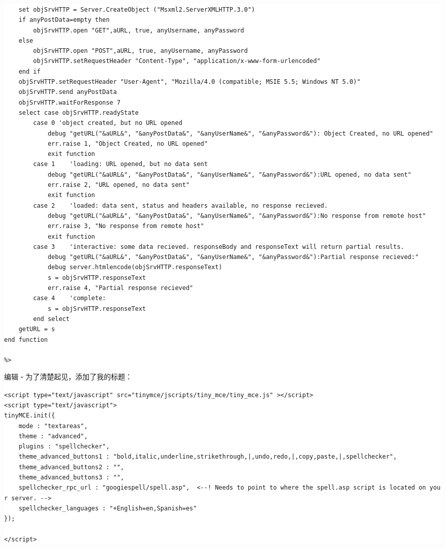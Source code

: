 ```
    set objSrvHTTP = Server.CreateObject ("Msxml2.ServerXMLHTTP.3.0")
    if anyPostData=empty then
        objSrvHTTP.open "GET",aURL, true, anyUsername, anyPassword
    else
        objSrvHTTP.open "POST",aURL, true, anyUsername, anyPassword
        objSrvHTTP.setRequestHeader "Content-Type", "application/x-www-form-urlencoded"
    end if
    objSrvHTTP.setRequestHeader "User-Agent", "Mozilla/4.0 (compatible; MSIE 5.5; Windows NT 5.0)"
    objSrvHTTP.send anyPostData
    objSrvHTTP.waitForResponse 7
    select case objSrvHTTP.readyState
        case 0 'object created, but no URL opened
            debug "getURL("&aURL&", "&anyPostData&", "&anyUserName&", "&anyPassword&"): Object Created, no URL opened"
            err.raise 1, "Object Created, no URL opened"
            exit function
        case 1    'loading: URL opened, but no data sent
            debug "getURL("&aURL&", "&anyPostData&", "&anyUserName&", "&anyPassword&"):URL opened, no data sent"
            err.raise 2, "URL opened, no data sent"
            exit function
        case 2    'loaded: data sent, status and headers available, no response recieved.
            debug "getURL("&aURL&", "&anyPostData&", "&anyUserName&", "&anyPassword&"):No response from remote host"
            err.raise 3, "No response from remote host"
            exit function
        case 3    'interactive: some data recieved. responseBody and responseText will return partial results.
            debug "getURL("&aURL&", "&anyPostData&", "&anyUserName&", "&anyPassword&"):Partial response recieved:"
            debug server.htmlencode(objSrvHTTP.responseText)
            s = objSrvHTTP.responseText
            err.raise 4, "Partial response recieved"
        case 4    'complete: 
            s = objSrvHTTP.responseText
        end select
    getURL = s
end function

%> 
```

编辑 - 为了清楚起见，添加了我的标题：

```
<script type="text/javascript" src="tinymce/jscripts/tiny_mce/tiny_mce.js" ></script>
<script type="text/javascript">
tinyMCE.init({
    mode : "textareas",
    theme : "advanced",
    plugins : "spellchecker",
    theme_advanced_buttons1 : "bold,italic,underline,strikethrough,|,undo,redo,|,copy,paste,|,spellchecker",
    theme_advanced_buttons2 : "",
    theme_advanced_buttons3 : "",
    spellchecker_rpc_url : "googiespell/spell.asp",  <--! Needs to point to where the spell.asp script is located on your server. -->
    spellchecker_languages : "+English=en,Spanish=es"
});

</script> 
```
